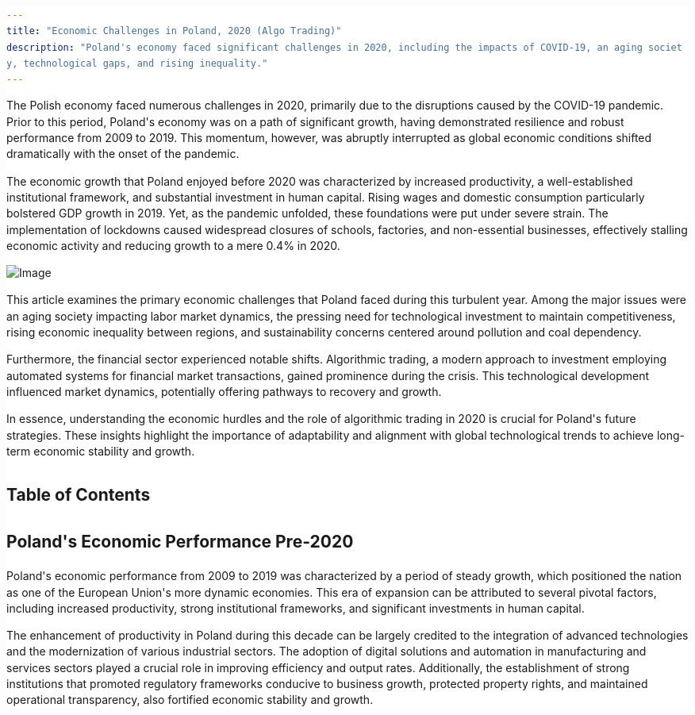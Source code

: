 ```yaml
---
title: "Economic Challenges in Poland, 2020 (Algo Trading)"
description: "Poland's economy faced significant challenges in 2020, including the impacts of COVID-19, an aging society, technological gaps, and rising inequality."
---
```


The Polish economy faced numerous challenges in 2020, primarily due to the disruptions caused by the COVID-19 pandemic. Prior to this period, Poland's economy was on a path of significant growth, having demonstrated resilience and robust performance from 2009 to 2019. This momentum, however, was abruptly interrupted as global economic conditions shifted dramatically with the onset of the pandemic.

The economic growth that Poland enjoyed before 2020 was characterized by increased productivity, a well-established institutional framework, and substantial investment in human capital. Rising wages and domestic consumption particularly bolstered GDP growth in 2019. Yet, as the pandemic unfolded, these foundations were put under severe strain. The implementation of lockdowns caused widespread closures of schools, factories, and non-essential businesses, effectively stalling economic activity and reducing growth to a mere 0.4% in 2020.

![Image](images/1.jpeg)

This article examines the primary economic challenges that Poland faced during this turbulent year. Among the major issues were an aging society impacting labor market dynamics, the pressing need for technological investment to maintain competitiveness, rising economic inequality between regions, and sustainability concerns centered around pollution and coal dependency.

Furthermore, the financial sector experienced notable shifts. Algorithmic trading, a modern approach to investment employing automated systems for financial market transactions, gained prominence during the crisis. This technological development influenced market dynamics, potentially offering pathways to recovery and growth.

In essence, understanding the economic hurdles and the role of algorithmic trading in 2020 is crucial for Poland's future strategies. These insights highlight the importance of adaptability and alignment with global technological trends to achieve long-term economic stability and growth.

## Table of Contents

## Poland's Economic Performance Pre-2020

Poland's economic performance from 2009 to 2019 was characterized by a period of steady growth, which positioned the nation as one of the European Union's more dynamic economies. This era of expansion can be attributed to several pivotal factors, including increased productivity, strong institutional frameworks, and significant investments in human capital.

The enhancement of productivity in Poland during this decade can be largely credited to the integration of advanced technologies and the modernization of various industrial sectors. The adoption of digital solutions and automation in manufacturing and services sectors played a crucial role in improving efficiency and output rates. Additionally, the establishment of strong institutions that promoted regulatory frameworks conducive to business growth, protected property rights, and maintained operational transparency, also fortified economic stability and growth.
